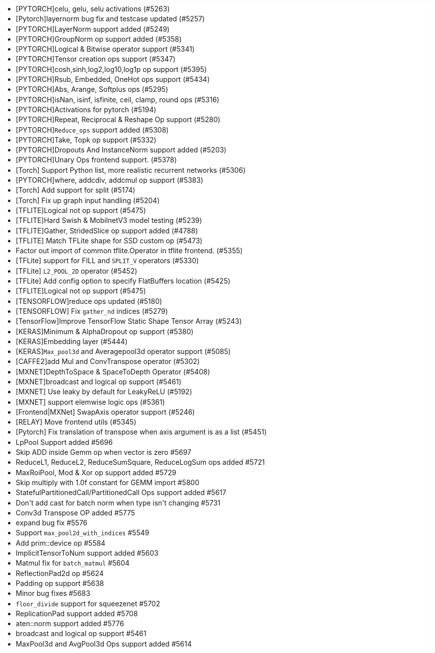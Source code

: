 * [PYTORCH]celu, gelu, selu activations (#5263)
* [Pytorch]layernorm bug fix and testcase updated (#5257)
* [PYTORCH]LayerNorm support added (#5249)
* [PYTORCH]GroupNorm op support added (#5358)
* [PYTORCH]Logical & Bitwise operator support (#5341)
* [PYTORCH]Tensor creation ops support (#5347)
* [PYTORCH]cosh,sinh,log2,log10,log1p op support (#5395)
* [PYTORCH]Rsub, Embedded, OneHot ops support (#5434)
* [PYTORCH]Abs, Arange, Softplus ops (#5295)
* [PYTORCH]isNan, isinf, isfinite, ceil, clamp, round ops (#5316)
* [PYTORCH]Activations for pytorch (#5194)
* [PYTORCH]Repeat, Reciprocal & Reshape Op support (#5280)
* [PYTORCH]`Reduce_ops` support added (#5308)
* [PYTORCH]Take, Topk op support (#5332)
* [PYTORCH]Dropouts And InstanceNorm support added (#5203)
* [PYTORCH]Unary Ops frontend support. (#5378)
* [Torch] Support Python list, more realistic recurrent networks (#5306)
* [PYTORCH]where, addcdiv, addcmul op support (#5383)
* [Torch] Add support for split (#5174)
* [Torch] Fix up graph input handling (#5204)
* [TFLITE]Logical not op support (#5475)
* [TFLITE]Hard Swish & MobilnetV3 model testing (#5239)
* [TFLITE]Gather, StridedSlice op support added (#4788)
* [TFLITE] Match TFLite shape for SSD custom op (#5473)
* Factor out import of common tflite.Operator in tflite frontend. (#5355)
* [TFLite] support for FILL and `SPLIT_V` operators (#5330)
* [TFLite] `L2_POOL_2D` operator (#5452)
* [TFLite] Add config option to specify FlatBuffers location (#5425)
* [TFLITE]Logical not op support (#5475)
* [TENSORFLOW]reduce ops updated (#5180)
* [TENSORFLOW] Fix `gather_nd` indices (#5279)
* [TensorFlow]Improve TensorFlow Static Shape Tensor Array (#5243)
* [KERAS]Minimum & AlphaDropout op support (#5380)
* [KERAS]Embedding layer (#5444)
* [KERAS]`Max_pool3d` and Averagepool3d operator support (#5085)
* [CAFFE2]add Mul and ConvTranspose operator (#5302)
* [MXNET]DepthToSpace & SpaceToDepth Operator (#5408)
* [MXNET]broadcast and logical op support (#5461)
* [MXNET] Use leaky by default for LeakyReLU (#5192)
* [MXNET] support elemwise logic ops (#5361)
* [Frontend|MXNet] SwapAxis operator support (#5246)
* [RELAY] Move frontend utils (#5345)
* [Pytorch] Fix translation of transpose when axis argument is as a list (#5451)
* LpPool Support added #5696
* Skip ADD inside Gemm op when vector is zero #5697
* ReduceL1, ReduceL2, ReduceSumSquare, ReduceLogSum ops added #5721
* MaxRoiPool, Mod & Xor op support added #5729
* Skip multiply with 1.0f constant for GEMM import #5800
* StatefulPartitionedCall/PartitionedCall Ops support added #5617
* Don't add cast for batch norm when type isn't changing #5731
* Conv3d Transpose OP added #5775
* expand bug fix #5576
* Support `max_pool2d_with_indices` #5549
* Add prim::device op #5584
* ImplicitTensorToNum support added #5603
* Matmul fix for `batch_matmul` #5604
* ReflectionPad2d op #5624
* Padding op support #5638
* Minor bug fixes #5683
* `floor_divide` support for squeezenet #5702
* ReplicationPad support added #5708
* aten::norm support added #5776
* broadcast and logical op support #5461
* MaxPool3d and AvgPool3d Ops support added #5614